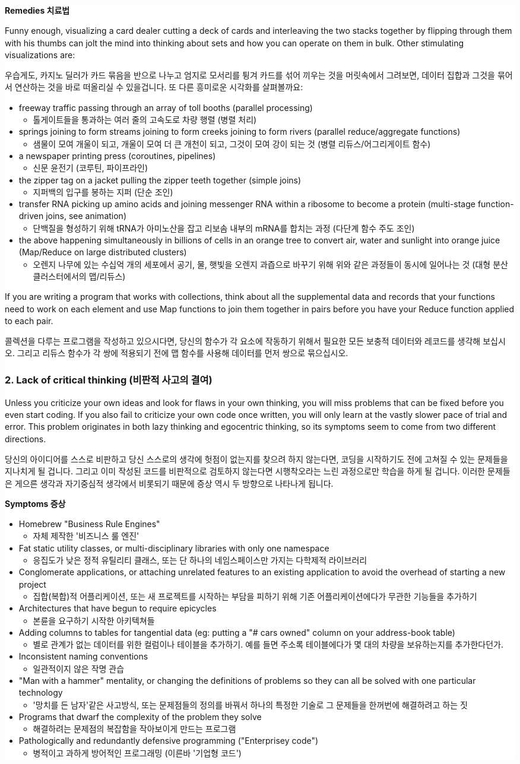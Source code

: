 **Remedies 치료법**

Funny enough, visualizing a card dealer cutting a deck of cards and interleaving the two stacks together by flipping through them with his thumbs can jolt the mind into thinking about sets and how you can operate on them in bulk. Other stimulating visualizations are:

우습게도, 카지노 딜러가 카드 묶음을 반으로 나누고 엄지로 모서리를 튕겨 카드를 섞어 끼우는 것을 머릿속에서 그려보면, 데이터 집합과 그것을 묶어서 연산하는 것을 바로 떠올리실 수 있을겁니다. 또 다른 흥미로운 시각화를 살펴볼까요:

- freeway traffic passing through an array of toll booths (parallel processing)
    - 톨게이트들을 통과하는 여러 줄의 고속도로 차량 행렬 (병렬 처리)
- springs joining to form streams joining to form creeks joining to form rivers (parallel reduce/aggregate functions)
    - 샘물이 모여 개울이 되고, 개울이 모여 더 큰 개천이 되고, 그것이 모여 강이 되는 것 (병렬 리듀스/어그리게이트 함수)
- a newspaper printing press (coroutines, pipelines)
    - 신문 윤전기 (코루틴, 파이프라인)
- the zipper tag on a jacket pulling the zipper teeth together (simple joins)
    - 지퍼백의 입구를 봉하는 지퍼 (단순 조인)
- transfer RNA picking up amino acids and joining messenger RNA within a ribosome to become a protein (multi-stage function-driven joins, see animation)
    - 단백질을 형성하기 위해 tRNA가 아미노산을 잡고 리보솜 내부의 mRNA를 합치는 과정 (다단계 함수 주도 조인)
- the above happening simultaneously in billions of cells in an orange tree to convert air, water and sunlight into orange juice (Map/Reduce on large distributed clusters)
    - 오렌지 나무에 있는 수십억 개의 세포에서 공기, 물, 햇빛을 오렌지 과즙으로 바꾸기 위해 위와 같은 과정들이 동시에 일어나는 것 (대형 분산 클러스터에서의 맵/리듀스) 

If you are writing a program that works with collections, think about all the supplemental data and records that your functions need to work on each element and use Map functions to join them together in pairs before you have your Reduce function applied to each pair.

콜렉션을 다루는 프로그램을 작성하고 있으시다면, 당신의 함수가 각 요소에 작동하기 위해서 필요한 모든 보충적 데이터와 레코드를 생각해 보십시오. 그리고 리듀스 함수가 각 쌍에 적용되기 전에 맵 함수를 사용해 데이터를 먼저 쌍으로 묶으십시오.


### 2. Lack of critical thinking (비판적 사고의 결여)

Unless you criticize your own ideas and look for flaws in your own thinking, you will miss problems that can be fixed before you even start coding. If you also fail to criticize your own code once written, you will only learn at the vastly slower pace of trial and error. This problem originates in both lazy thinking and egocentric thinking, so its symptoms seem to come from two different directions.

당신의 아이디어를 스스로 비판하고 당신 스스로의 생각에 헛점이 없는지를 찾으려 하지 않는다면, 코딩을 시작하기도 전에 고쳐질 수 있는 문제들을 지나치게 될 겁니다. 그리고 이미 작성된 코드를 비판적으로 검토하지 않는다면 시행착오라는 느린 과정으로만 학습을 하게 될 겁니다. 이러한 문제들은 게으른 생각과 자기중심적 생각에서 비롯되기 때문에 증상 역시 두 방향으로 나타나게 됩니다.

**Symptoms 증상**

- Homebrew "Business Rule Engines"
    - 자체 제작한 '비즈니스 룰 엔진'
- Fat static utility classes, or multi-disciplinary libraries with only one namespace
    - 응집도가 낮은 정적 유틸리티 클래스, 또는 단 하나의 네임스페이스만 가지는 다학제적 라이브러리
- Conglomerate applications, or attaching unrelated features to an existing application to avoid the overhead of starting a new project
    - 집합(복합)적 어플리케이션, 또는 새 프로젝트를 시작하는 부담을 피하기 위해 기존 어플리케이션에다가 무관한 기능들을 추가하기
- Architectures that have begun to require epicycles
    - 본륜을 요구하기 시작한 아키텍쳐들
- Adding columns to tables for tangential data (eg: putting a "# cars owned" column on your address-book table)
    - 별로 관계가 없는 데이터를 위한 컬럼이나 테이블을 추가하기. 예를 들면 주소록 테이블에다가 몇 대의 차량을 보유하는지를 추가한다던가.
- Inconsistent naming conventions
    - 일관적이지 않은 작명 관습
- "Man with a hammer" mentality, or changing the definitions of problems so they can all be solved with one particular technology
    - '망치를 든 남자'같은 사고방식, 또는 문제점들의 정의를 바꿔서 하나의 특정한 기술로 그 문제들을 한꺼번에 해결하려고 하는 짓
- Programs that dwarf the complexity of the problem they solve
    - 해결하려는 문제점의 복잡함을 작아보이게 만드는 프로그램
- Pathologically and redundantly defensive programming ("Enterprisey code")
    - 병적이고 과하게 방어적인 프로그래밍 (이른바 '기업형 코드')